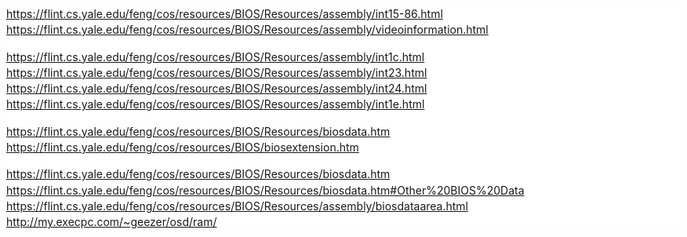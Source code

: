 https://flint.cs.yale.edu/feng/cos/resources/BIOS/Resources/assembly/int15-86.html
https://flint.cs.yale.edu/feng/cos/resources/BIOS/Resources/assembly/videoinformation.html

https://flint.cs.yale.edu/feng/cos/resources/BIOS/Resources/assembly/int1c.html
https://flint.cs.yale.edu/feng/cos/resources/BIOS/Resources/assembly/int23.html
https://flint.cs.yale.edu/feng/cos/resources/BIOS/Resources/assembly/int24.html
https://flint.cs.yale.edu/feng/cos/resources/BIOS/Resources/assembly/int1e.html

https://flint.cs.yale.edu/feng/cos/resources/BIOS/Resources/biosdata.htm
https://flint.cs.yale.edu/feng/cos/resources/BIOS/biosextension.htm

https://flint.cs.yale.edu/feng/cos/resources/BIOS/Resources/biosdata.htm
https://flint.cs.yale.edu/feng/cos/resources/BIOS/Resources/biosdata.htm#Other%20BIOS%20Data
https://flint.cs.yale.edu/feng/cos/resources/BIOS/Resources/assembly/biosdataarea.html
http://my.execpc.com/~geezer/osd/ram/
